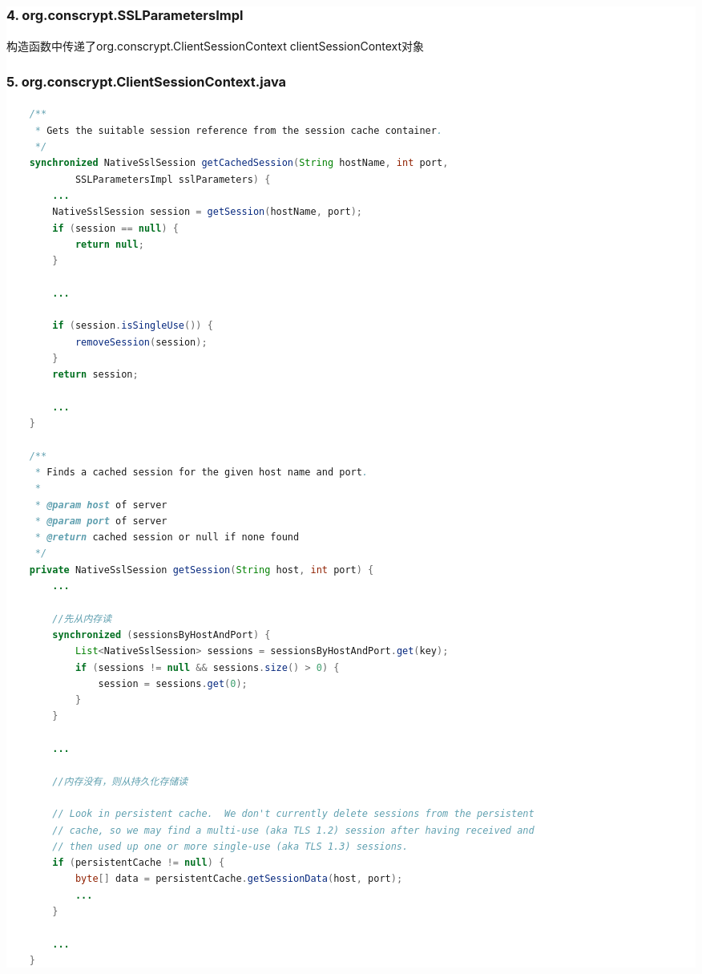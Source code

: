 ### 4. org.conscrypt.SSLParametersImpl 

构造函数中传递了org.conscrypt.ClientSessionContext clientSessionContext对象

### 5. org.conscrypt.ClientSessionContext.java

```java
    /**
     * Gets the suitable session reference from the session cache container.
     */
    synchronized NativeSslSession getCachedSession(String hostName, int port,
            SSLParametersImpl sslParameters) {
        ...
        NativeSslSession session = getSession(hostName, port);
        if (session == null) {
            return null;
        }

        ...

        if (session.isSingleUse()) {   
            removeSession(session);
        }
        return session;

        ...
    }

    /**
     * Finds a cached session for the given host name and port.
     *
     * @param host of server
     * @param port of server
     * @return cached session or null if none found
     */
    private NativeSslSession getSession(String host, int port) {
        ...

        //先从内存读
        synchronized (sessionsByHostAndPort) {
            List<NativeSslSession> sessions = sessionsByHostAndPort.get(key);
            if (sessions != null && sessions.size() > 0) {
                session = sessions.get(0);
            }
        }

        ...

        //内存没有，则从持久化存储读

        // Look in persistent cache.  We don't currently delete sessions from the persistent
        // cache, so we may find a multi-use (aka TLS 1.2) session after having received and
        // then used up one or more single-use (aka TLS 1.3) sessions.
        if (persistentCache != null) {
            byte[] data = persistentCache.getSessionData(host, port);
            ...
        }

        ...
    }
```
